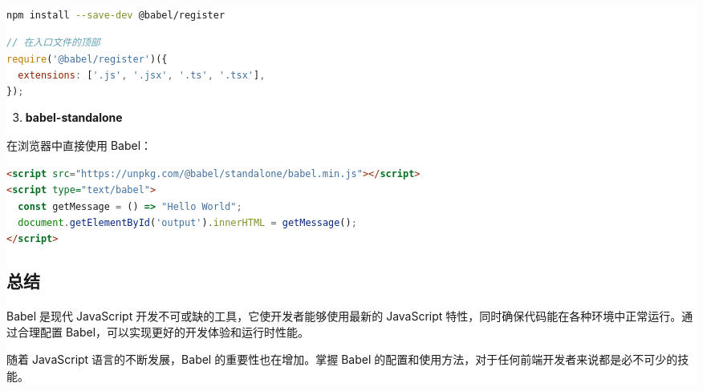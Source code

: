 ```bash
npm install --save-dev @babel/register
```

```javascript
// 在入口文件的顶部
require('@babel/register')({
  extensions: ['.js', '.jsx', '.ts', '.tsx'],
});
```

3. **babel-standalone**

在浏览器中直接使用 Babel：

```html
<script src="https://unpkg.com/@babel/standalone/babel.min.js"></script>
<script type="text/babel">
  const getMessage = () => "Hello World";
  document.getElementById('output').innerHTML = getMessage();
</script>
```

## 总结

Babel 是现代 JavaScript 开发不可或缺的工具，它使开发者能够使用最新的 JavaScript 特性，同时确保代码能在各种环境中正常运行。通过合理配置 Babel，可以实现更好的开发体验和运行时性能。

随着 JavaScript 语言的不断发展，Babel 的重要性也在增加。掌握 Babel 的配置和使用方法，对于任何前端开发者来说都是必不可少的技能。